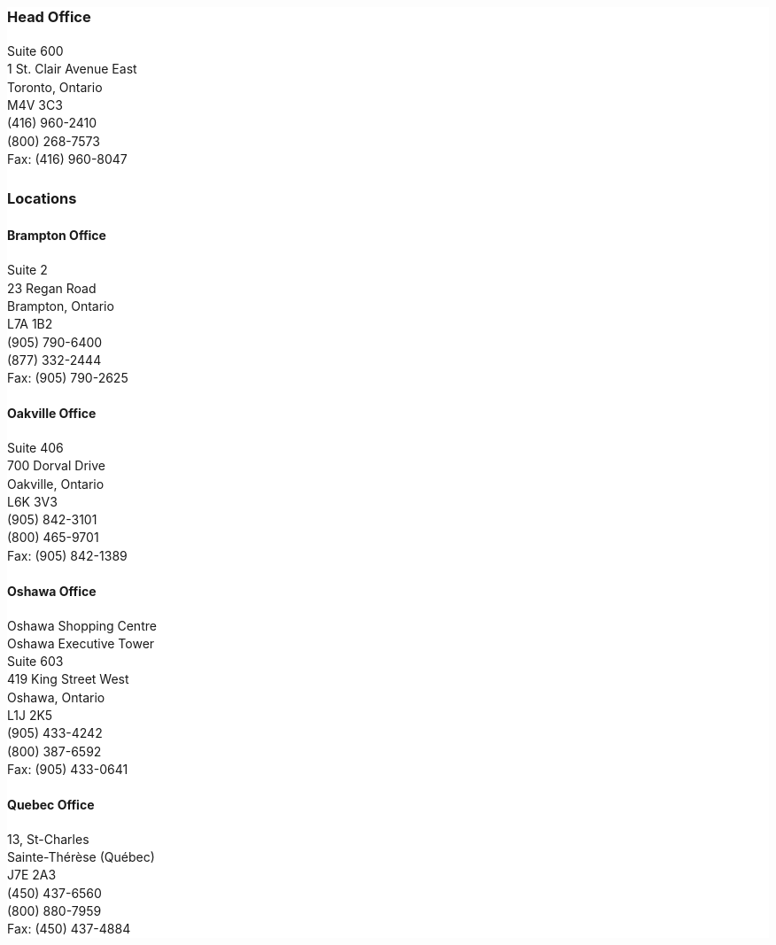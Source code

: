 ### Head Office

Suite 600  
1 St. Clair Avenue East  
Toronto, Ontario  
M4V 3C3  
(416) 960-2410  
(800) 268-7573  
Fax: (416) 960-8047

### Locations

#### Brampton Office

Suite 2  
23 Regan Road  
Brampton, Ontario  
L7A 1B2  
(905) 790-6400  
(877) 332-2444  
Fax: (905) 790-2625

#### Oakville Office

Suite 406  
700 Dorval Drive  
Oakville, Ontario  
L6K 3V3  
(905) 842-3101  
(800) 465-9701  
Fax: (905) 842-1389

#### Oshawa Office

Oshawa Shopping Centre  
Oshawa Executive Tower  
Suite 603  
419 King Street West  
Oshawa, Ontario  
L1J 2K5  
(905) 433-4242  
(800) 387-6592  
Fax: (905) 433-0641

#### Quebec Office

13, St-Charles  
Sainte-Thérèse (Québec)  
J7E 2A3  
(450) 437-6560  
(800) 880-7959  
Fax: (450) 437-4884
